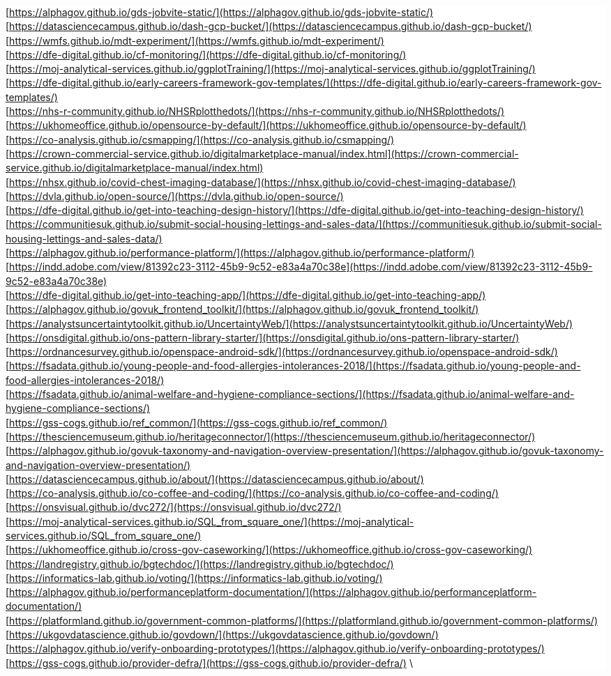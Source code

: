 [https://alphagov.github.io/gds-jobvite-static/](https://alphagov.github.io/gds-jobvite-static/) \
[https://datasciencecampus.github.io/dash-gcp-bucket/](https://datasciencecampus.github.io/dash-gcp-bucket/) \
[https://wmfs.github.io/mdt-experiment/](https://wmfs.github.io/mdt-experiment/) \
[https://dfe-digital.github.io/cf-monitoring/](https://dfe-digital.github.io/cf-monitoring/) \
[https://moj-analytical-services.github.io/ggplotTraining/](https://moj-analytical-services.github.io/ggplotTraining/) \
[https://dfe-digital.github.io/early-careers-framework-gov-templates/](https://dfe-digital.github.io/early-careers-framework-gov-templates/) \
[https://nhs-r-community.github.io/NHSRplotthedots/](https://nhs-r-community.github.io/NHSRplotthedots/) \
[https://ukhomeoffice.github.io/opensource-by-default/](https://ukhomeoffice.github.io/opensource-by-default/) \
[https://co-analysis.github.io/csmapping/](https://co-analysis.github.io/csmapping/) \
[https://crown-commercial-service.github.io/digitalmarketplace-manual/index.html](https://crown-commercial-service.github.io/digitalmarketplace-manual/index.html) \
[https://nhsx.github.io/covid-chest-imaging-database/](https://nhsx.github.io/covid-chest-imaging-database/) \
[https://dvla.github.io/open-source/](https://dvla.github.io/open-source/) \
[https://dfe-digital.github.io/get-into-teaching-design-history/](https://dfe-digital.github.io/get-into-teaching-design-history/) \
[https://communitiesuk.github.io/submit-social-housing-lettings-and-sales-data/](https://communitiesuk.github.io/submit-social-housing-lettings-and-sales-data/) \
[https://alphagov.github.io/performance-platform/](https://alphagov.github.io/performance-platform/) \
[https://indd.adobe.com/view/81392c23-3112-45b9-9c52-e83a4a70c38e](https://indd.adobe.com/view/81392c23-3112-45b9-9c52-e83a4a70c38e) \
[https://dfe-digital.github.io/get-into-teaching-app/](https://dfe-digital.github.io/get-into-teaching-app/) \
[https://alphagov.github.io/govuk_frontend_toolkit/](https://alphagov.github.io/govuk_frontend_toolkit/) \
[https://analystsuncertaintytoolkit.github.io/UncertaintyWeb/](https://analystsuncertaintytoolkit.github.io/UncertaintyWeb/) \
[https://onsdigital.github.io/ons-pattern-library-starter/](https://onsdigital.github.io/ons-pattern-library-starter/) \
[https://ordnancesurvey.github.io/openspace-android-sdk/](https://ordnancesurvey.github.io/openspace-android-sdk/) \
[https://fsadata.github.io/young-people-and-food-allergies-intolerances-2018/](https://fsadata.github.io/young-people-and-food-allergies-intolerances-2018/) \
[https://fsadata.github.io/animal-welfare-and-hygiene-compliance-sections/](https://fsadata.github.io/animal-welfare-and-hygiene-compliance-sections/) \
[https://gss-cogs.github.io/ref_common/](https://gss-cogs.github.io/ref_common/) \
[https://thesciencemuseum.github.io/heritageconnector/](https://thesciencemuseum.github.io/heritageconnector/) \
[https://alphagov.github.io/govuk-taxonomy-and-navigation-overview-presentation/](https://alphagov.github.io/govuk-taxonomy-and-navigation-overview-presentation/) \
[https://datasciencecampus.github.io/about/](https://datasciencecampus.github.io/about/) \
[https://co-analysis.github.io/co-coffee-and-coding/](https://co-analysis.github.io/co-coffee-and-coding/) \
[https://onsvisual.github.io/dvc272/](https://onsvisual.github.io/dvc272/) \
[https://moj-analytical-services.github.io/SQL_from_square_one/](https://moj-analytical-services.github.io/SQL_from_square_one/) \
[https://ukhomeoffice.github.io/cross-gov-caseworking/](https://ukhomeoffice.github.io/cross-gov-caseworking/) \
[https://landregistry.github.io/bgtechdoc/](https://landregistry.github.io/bgtechdoc/) \
[https://informatics-lab.github.io/voting/](https://informatics-lab.github.io/voting/) \
[https://alphagov.github.io/performanceplatform-documentation/](https://alphagov.github.io/performanceplatform-documentation/) \
[https://platformland.github.io/government-common-platforms/](https://platformland.github.io/government-common-platforms/) \
[https://ukgovdatascience.github.io/govdown/](https://ukgovdatascience.github.io/govdown/) \
[https://alphagov.github.io/verify-onboarding-prototypes/](https://alphagov.github.io/verify-onboarding-prototypes/) \
[https://gss-cogs.github.io/provider-defra/](https://gss-cogs.github.io/provider-defra/) \